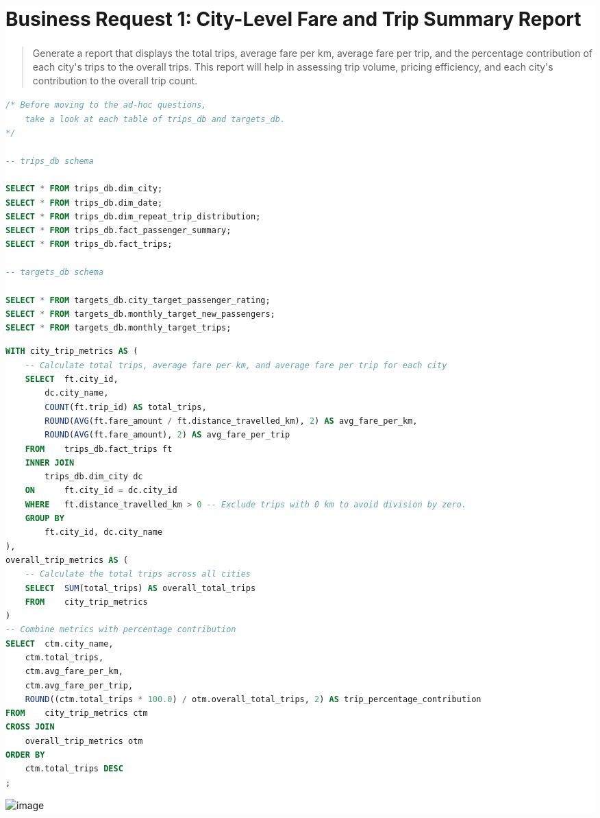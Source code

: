 # Business Request 1: City-Level Fare and Trip Summary Report
> Generate a report that displays the total trips, average fare per km, average fare per trip, and the percentage contribution of each city's trips to the overall trips. This report will help in assessing trip volume, pricing efficiency, and each city's contribution to the overall trip count.

```sql
/* Before moving to the ad-hoc questions, 
	take a look at each table of trips_db and targets_db.
*/

-- trips_db schema

SELECT * FROM trips_db.dim_city;
SELECT * FROM trips_db.dim_date;
SELECT * FROM trips_db.dim_repeat_trip_distribution;
SELECT * FROM trips_db.fact_passenger_summary;
SELECT * FROM trips_db.fact_trips;

-- targets_db schema

SELECT * FROM targets_db.city_target_passenger_rating;
SELECT * FROM targets_db.monthly_target_new_passengers;
SELECT * FROM targets_db.monthly_target_trips; 
```

```sql
WITH city_trip_metrics AS (
    -- Calculate total trips, average fare per km, and average fare per trip for each city
    SELECT	ft.city_id,
		dc.city_name,
		COUNT(ft.trip_id) AS total_trips,
		ROUND(AVG(ft.fare_amount / ft.distance_travelled_km), 2) AS avg_fare_per_km,
		ROUND(AVG(ft.fare_amount), 2) AS avg_fare_per_trip
    FROM	trips_db.fact_trips ft
    INNER JOIN
		trips_db.dim_city dc
    ON		ft.city_id = dc.city_id
    WHERE	ft.distance_travelled_km > 0 -- Exclude trips with 0 km to avoid division by zero. 
    GROUP BY
		ft.city_id, dc.city_name
),
overall_trip_metrics AS (
    -- Calculate the total trips across all cities
    SELECT	SUM(total_trips) AS overall_total_trips
    FROM	city_trip_metrics
)
-- Combine metrics with percentage contribution
SELECT	ctm.city_name,
	ctm.total_trips,
	ctm.avg_fare_per_km,
	ctm.avg_fare_per_trip,
	ROUND((ctm.total_trips * 100.0) / otm.overall_total_trips, 2) AS trip_percentage_contribution
FROM	city_trip_metrics ctm
CROSS JOIN 
	overall_trip_metrics otm
ORDER BY
	ctm.total_trips DESC
;
```
![image](https://github.com/user-attachments/assets/4429be4a-a3d2-4db6-879b-0488ee60cf0c)
